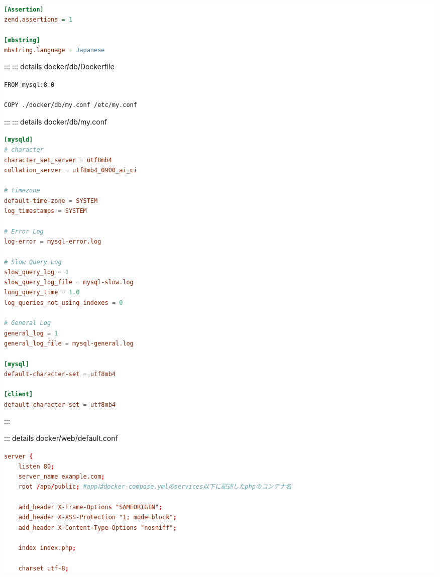 ``` docker/app/php.ini
[Assertion]
zend.assertions = 1

[mbstring]
mbstring.language = Japanese

```
:::
::: details docker/db/Dockerfile
``` docker/db/Dockerfile
FROM mysql:8.0

COPY ./docker/db/my.conf /etc/my.conf

```
:::
::: details docker/db/my.conf
``` docker/db/my.conf
[mysqld]
# character
character_set_server = utf8mb4
collation_server = utf8mb4_0900_ai_ci

# timezone
default-time-zone = SYSTEM
log_timestamps = SYSTEM

# Error Log
log-error = mysql-error.log

# Slow Query Log
slow_query_log = 1
slow_query_log_file = mysql-slow.log
long_query_time = 1.0
log_queries_not_using_indexes = 0

# General Log
general_log = 1
general_log_file = mysql-general.log

[mysql]
default-character-set = utf8mb4

[client]
default-character-set = utf8mb4

```
:::

::: details docker/web/default.conf
``` docker/web/default.conf
server {
    listen 80;
    server_name example.com;
    root /app/public; #appはdocker-compose.ymlのservices以下に記述したphpのコンテナ名

    add_header X-Frame-Options "SAMEORIGIN";
    add_header X-XSS-Protection "1; mode=block";
    add_header X-Content-Type-Options "nosniff";

    index index.php;

    charset utf-8;

```
